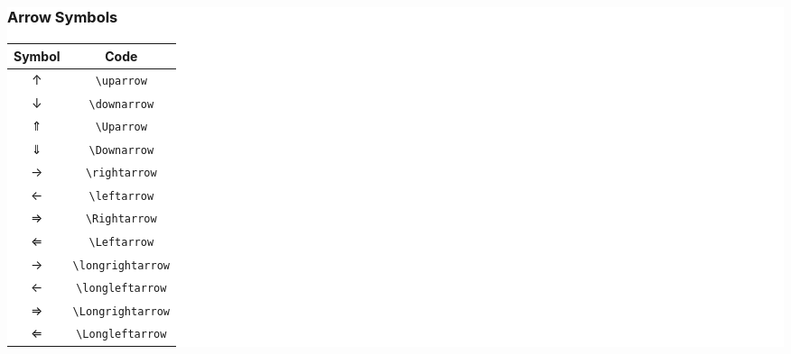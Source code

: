 ### Arrow Symbols

|      Symbol       |       Code        |
| :---------------: | :---------------: |
|    $\uparrow$     |    `\uparrow`     |
|   $\downarrow$    |   `\downarrow`    |
|    $\Uparrow$     |    `\Uparrow`     |
|   $\Downarrow$    |   `\Downarrow`    |
|   $\rightarrow$   |   `\rightarrow`   |
|   $\leftarrow$    |   `\leftarrow`    |
|   $\Rightarrow$   |   `\Rightarrow`   |
|   $\Leftarrow$    |   `\Leftarrow`    |
| $\longrightarrow$ | `\longrightarrow` |
| $\longleftarrow$  | `\longleftarrow`  |
| $\Longrightarrow$ | `\Longrightarrow` |
| $\Longleftarrow$  | `\Longleftarrow`  |

